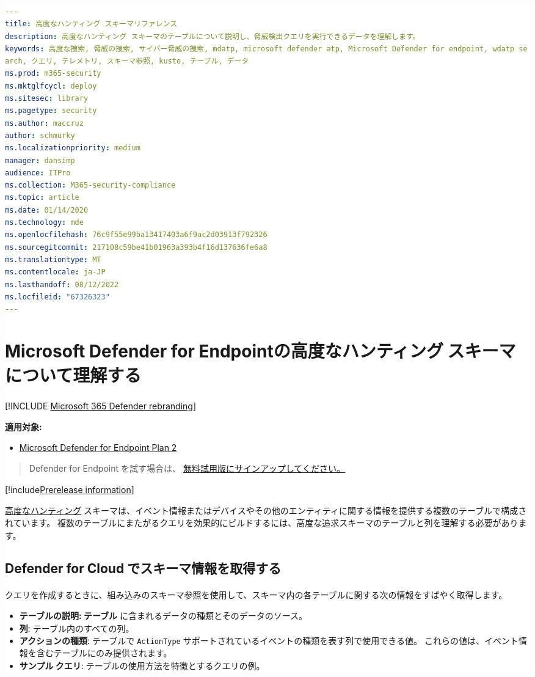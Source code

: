 ```yaml
---
title: 高度なハンティング スキーマリファレンス
description: 高度なハンティング スキーマのテーブルについて説明し、脅威検出クエリを実行できるデータを理解します。
keywords: 高度な捜索, 脅威の捜索, サイバー脅威の捜索, mdatp, microsoft defender atp, Microsoft Defender for endpoint, wdatp search, クエリ, テレメトリ, スキーマ参照, kusto, テーブル, データ
ms.prod: m365-security
ms.mktglfcycl: deploy
ms.sitesec: library
ms.pagetype: security
ms.author: maccruz
author: schmurky
ms.localizationpriority: medium
manager: dansimp
audience: ITPro
ms.collection: M365-security-compliance
ms.topic: article
ms.date: 01/14/2020
ms.technology: mde
ms.openlocfilehash: 76c9f55e99ba13417403a6f9ac2d03913f792326
ms.sourcegitcommit: 217108c59be41b01963a393b4f16d137636fe6a8
ms.translationtype: MT
ms.contentlocale: ja-JP
ms.lasthandoff: 08/12/2022
ms.locfileid: "67326323"
---
```

# <a name="understand-the-advanced-hunting-schema-in-microsoft-defender-for-endpoint"></a>Microsoft Defender for Endpointの高度なハンティング スキーマについて理解する

[!INCLUDE [Microsoft 365 Defender rebranding](../../includes/microsoft-defender.md)]

**適用対象:**
- [Microsoft Defender for Endpoint Plan 2](https://go.microsoft.com/fwlink/?linkid=2154037)

> Defender for Endpoint を試す場合は、 [無料試用版にサインアップしてください。](https://signup.microsoft.com/create-account/signup?products=7f379fee-c4f9-4278-b0a1-e4c8c2fcdf7e&ru=https://aka.ms/MDEp2OpenTrial?ocid=docs-wdatp-advancedhuntingref-abovefoldlink)

[!include[Prerelease information](../../includes/prerelease.md)]

[高度なハンティング](advanced-hunting-overview.md) スキーマは、イベント情報またはデバイスやその他のエンティティに関する情報を提供する複数のテーブルで構成されています。 複数のテーブルにまたがるクエリを効果的にビルドするには、高度な追求スキーマのテーブルと列を理解する必要があります。

## <a name="get-schema-information-in-the-defender-for-cloud"></a>Defender for Cloud でスキーマ情報を取得する

クエリを作成するときに、組み込みのスキーマ参照を使用して、スキーマ内の各テーブルに関する次の情報をすばやく取得します。

- **テーブルの説明: テーブル** に含まれるデータの種類とそのデータのソース。
- **列**: テーブル内のすべての列。
- **アクションの種類**: テーブルで `ActionType` サポートされているイベントの種類を表す列で使用できる値。 これらの値は、イベント情報を含むテーブルにのみ提供されます。
- **サンプル クエリ**: テーブルの使用方法を特徴とするクエリの例。

